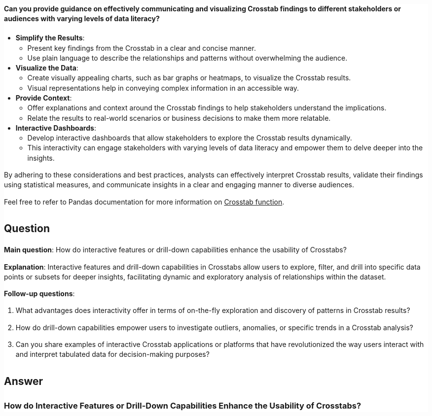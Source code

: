 #### Can you provide guidance on effectively communicating and visualizing Crosstab findings to different stakeholders or audiences with varying levels of data literacy?
- **Simplify the Results**:
  - Present key findings from the Crosstab in a clear and concise manner.
  - Use plain language to describe the relationships and patterns without overwhelming the audience.
- **Visualize the Data**:
  - Create visually appealing charts, such as bar graphs or heatmaps, to visualize the Crosstab results.
  - Visual representations help in conveying complex information in an accessible way.
- **Provide Context**:
  - Offer explanations and context around the Crosstab findings to help stakeholders understand the implications.
  - Relate the results to real-world scenarios or business decisions to make them more relatable.
- **Interactive Dashboards**:
  - Develop interactive dashboards that allow stakeholders to explore the Crosstab results dynamically.
  - This interactivity can engage stakeholders with varying levels of data literacy and empower them to delve deeper into the insights.

By adhering to these considerations and best practices, analysts can effectively interpret Crosstab results, validate their findings using statistical measures, and communicate insights in a clear and engaging manner to diverse audiences.

Feel free to refer to Pandas documentation for more information on [Crosstab function](https://pandas.pydata.org/docs/reference/api/pandas.crosstab.html).

## Question
**Main question**: How do interactive features or drill-down capabilities enhance the usability of Crosstabs?

**Explanation**: Interactive features and drill-down capabilities in Crosstabs allow users to explore, filter, and drill into specific data points or subsets for deeper insights, facilitating dynamic and exploratory analysis of relationships within the dataset.

**Follow-up questions**:

1. What advantages does interactivity offer in terms of on-the-fly exploration and discovery of patterns in Crosstab results?

2. How do drill-down capabilities empower users to investigate outliers, anomalies, or specific trends in a Crosstab analysis?

3. Can you share examples of interactive Crosstab applications or platforms that have revolutionized the way users interact with and interpret tabulated data for decision-making purposes?





## Answer
### How do Interactive Features or Drill-Down Capabilities Enhance the Usability of Crosstabs?
